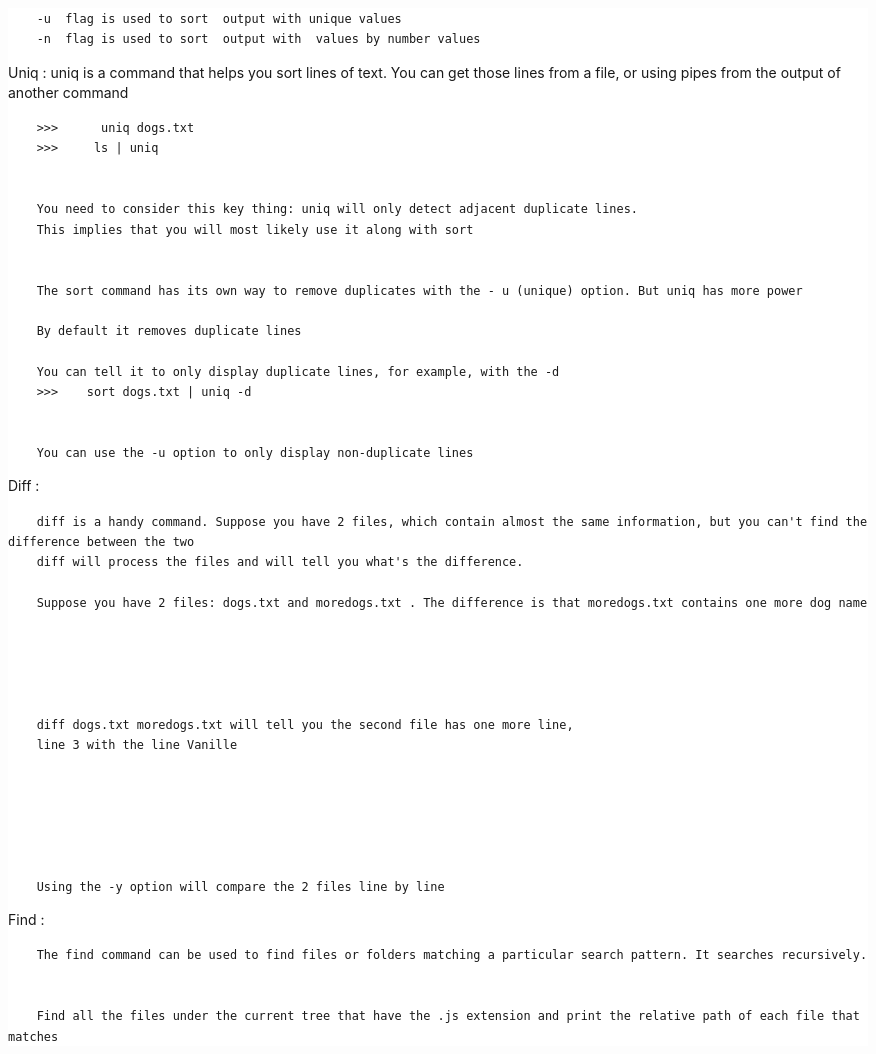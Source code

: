         
        
         
         
        -u  flag is used to sort  output with unique values
        -n  flag is used to sort  output with  values by number values
         
         
Uniq   :
        uniq is a command that helps you sort lines of text.
        You can get those lines from a file, or using pipes from the output of another command
         
        >>>      uniq dogs.txt
        >>>     ls | uniq
         
         
        You need to consider this key thing: uniq will only detect adjacent duplicate lines.
        This implies that you will most likely use it along with sort
         
         
        The sort command has its own way to remove duplicates with the - u (unique) option. But uniq has more power
         
        By default it removes duplicate lines
         
        You can tell it to only display duplicate lines, for example, with the -d
        >>>    sort dogs.txt | uniq -d
         
         
        You can use the -u option to only display non-duplicate lines
         
         
Diff       :
 
        diff is a handy command. Suppose you have 2 files, which contain almost the same information, but you can't find the difference between the two
        diff will process the files and will tell you what's the difference.
         
        Suppose you have 2 files: dogs.txt and moredogs.txt . The difference is that moredogs.txt contains one more dog name
         
        
        
        
         
        diff dogs.txt moredogs.txt will tell you the second file has one more line,
        line 3 with the line Vanille
         
        
        
        
         
         
        Using the -y option will compare the 2 files line by line
         
         
         
Find :
 
        The find command can be used to find files or folders matching a particular search pattern. It searches recursively.
         
         
        Find all the files under the current tree that have the .js extension and print the relative path of each file that matches
         
        
        
        